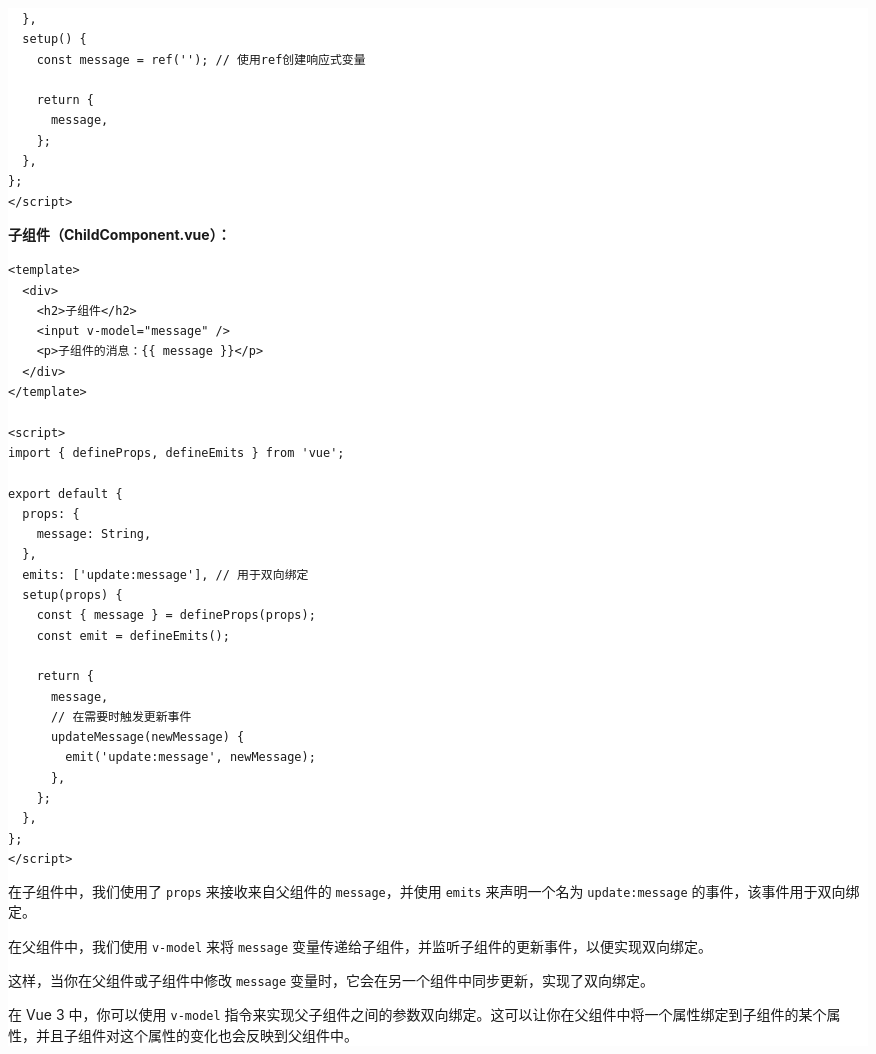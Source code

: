 ```vue
  },
  setup() {
    const message = ref(''); // 使用ref创建响应式变量

    return {
      message,
    };
  },
};
</script>
```

**子组件（ChildComponent.vue）：**

```vue
<template>
  <div>
    <h2>子组件</h2>
    <input v-model="message" />
    <p>子组件的消息：{{ message }}</p>
  </div>
</template>

<script>
import { defineProps, defineEmits } from 'vue';

export default {
  props: {
    message: String,
  },
  emits: ['update:message'], // 用于双向绑定
  setup(props) {
    const { message } = defineProps(props);
    const emit = defineEmits();

    return {
      message,
      // 在需要时触发更新事件
      updateMessage(newMessage) {
        emit('update:message', newMessage);
      },
    };
  },
};
</script>
```

在子组件中，我们使用了 `props` 来接收来自父组件的 `message`，并使用 `emits` 来声明一个名为 `update:message` 的事件，该事件用于双向绑定。

在父组件中，我们使用 `v-model` 来将 `message` 变量传递给子组件，并监听子组件的更新事件，以便实现双向绑定。

这样，当你在父组件或子组件中修改 `message` 变量时，它会在另一个组件中同步更新，实现了双向绑定。

在 Vue 3 中，你可以使用 `v-model` 指令来实现父子组件之间的参数双向绑定。这可以让你在父组件中将一个属性绑定到子组件的某个属性，并且子组件对这个属性的变化也会反映到父组件中。
